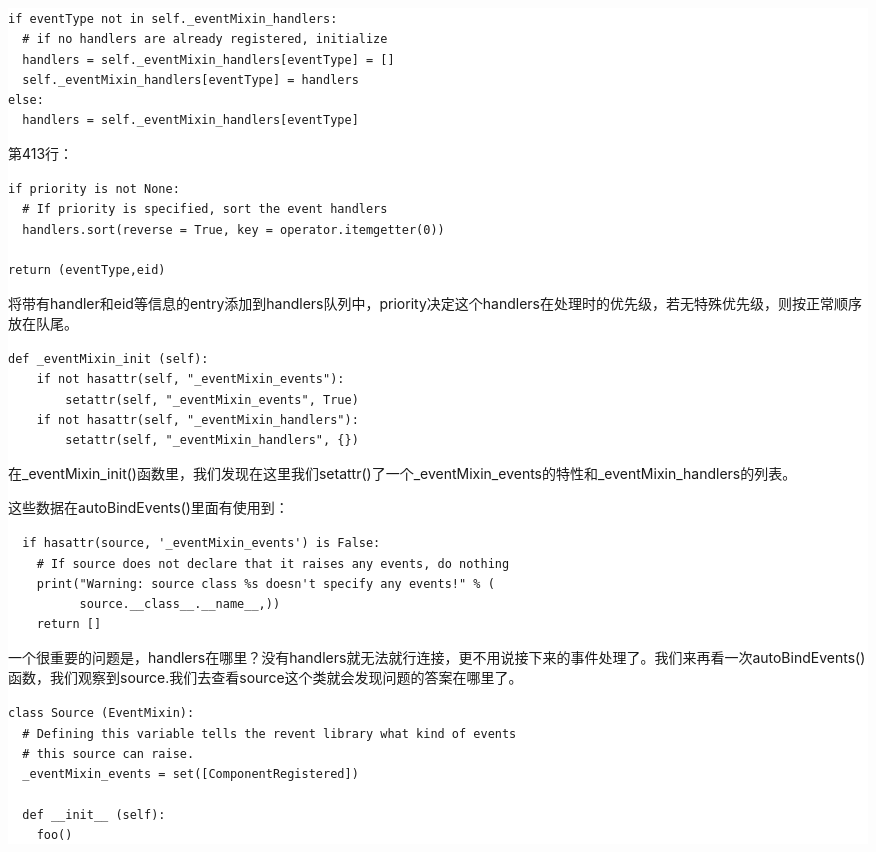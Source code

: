     if eventType not in self._eventMixin_handlers:
      # if no handlers are already registered, initialize
      handlers = self._eventMixin_handlers[eventType] = []
      self._eventMixin_handlers[eventType] = handlers
    else:
      handlers = self._eventMixin_handlers[eventType]

 
第413行：

    if priority is not None:
      # If priority is specified, sort the event handlers
      handlers.sort(reverse = True, key = operator.itemgetter(0))

    return (eventType,eid)

将带有handler和eid等信息的entry添加到handlers队列中，priority决定这个handlers在处理时的优先级，若无特殊优先级，则按正常顺序放在队尾。

  	def _eventMixin_init (self):
    	if not hasattr(self, "_eventMixin_events"):
   	   		setattr(self, "_eventMixin_events", True)
    	if not hasattr(self, "_eventMixin_handlers"):
      		setattr(self, "_eventMixin_handlers", {})


在_eventMixin_init()函数里，我们发现在这里我们setattr()了一个_eventMixin_events的特性和_eventMixin_handlers的列表。


这些数据在autoBindEvents()里面有使用到：

	  if hasattr(source, '_eventMixin_events') is False:
	    # If source does not declare that it raises any events, do nothing
	    print("Warning: source class %s doesn't specify any events!" % (
	          source.__class__.__name__,))
	    return []

 
一个很重要的问题是，handlers在哪里？没有handlers就无法就行连接，更不用说接下来的事件处理了。我们来再看一次autoBindEvents()函数，我们观察到source.我们去查看source这个类就会发现问题的答案在哪里了。

	class Source (EventMixin):
	  # Defining this variable tells the revent library what kind of events
	  # this source can raise.
	  _eventMixin_events = set([ComponentRegistered])

	  def __init__ (self):
	    foo()
